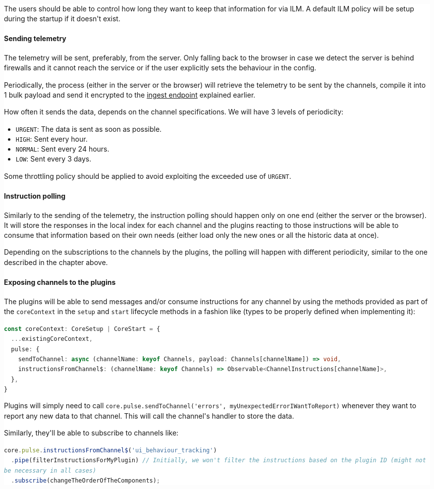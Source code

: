 The users should be able to control how long they want to keep that information for via ILM. A default ILM policy will be setup during the startup if it doesn't exist.

#### Sending telemetry

The telemetry will be sent, preferably, from the server. Only falling back to the browser in case we detect the server is behind firewalls and it cannot reach the service or if the user explicitly sets the behaviour in the config.

Periodically, the process (either in the server or the browser) will retrieve the telemetry to be sent by the channels, compile it into 1 bulk payload and send it encrypted to the [ingest endpoint](#inject-telemetry) explained earlier.

How often it sends the data, depends on the channel specifications. We will have 3 levels of periodicity:

- `URGENT`: The data is sent as soon as possible.
- `HIGH`: Sent every hour.
- `NORMAL`: Sent every 24 hours.
- `LOW`: Sent every 3 days.

Some throttling policy should be applied to avoid exploiting the exceeded use of `URGENT`.

#### Instruction polling

Similarly to the sending of the telemetry, the instruction polling should happen only on one end (either the server or the browser). It will store the responses in the local index for each channel and the plugins reacting to those instructions will be able to consume that information based on their own needs (either load only the new ones or all the historic data at once).

Depending on the subscriptions to the channels by the plugins, the polling will happen with different periodicity, similar to the one described in the chapter above.

#### Exposing channels to the plugins

The plugins will be able to send messages and/or consume instructions for any channel by using the methods provided as part of the `coreContext` in the `setup` and `start` lifecycle methods in a fashion like (types to be properly defined when implementing it):

```typescript
const coreContext: CoreSetup | CoreStart = {
  ...existingCoreContext,
  pulse: {
    sendToChannel: async (channelName: keyof Channels, payload: Channels[channelName]) => void,
    instructionsFromChannel$: (channelName: keyof Channels) => Observable<ChannelInstructions[channelName]>,
  },
}
```

Plugins will simply need to call `core.pulse.sendToChannel('errors', myUnexpectedErrorIWantToReport)` whenever they want to report any new data to that channel. This will call the channel's handler to store the data.

Similarly, they'll be able to subscribe to channels like:

```typescript
core.pulse.instructionsFromChannel$('ui_behaviour_tracking')
  .pipe(filterInstructionsForMyPlugin) // Initially, we won't filter the instructions based on the plugin ID (might not be necessary in all cases)
  .subscribe(changeTheOrderOfTheComponents);
```
